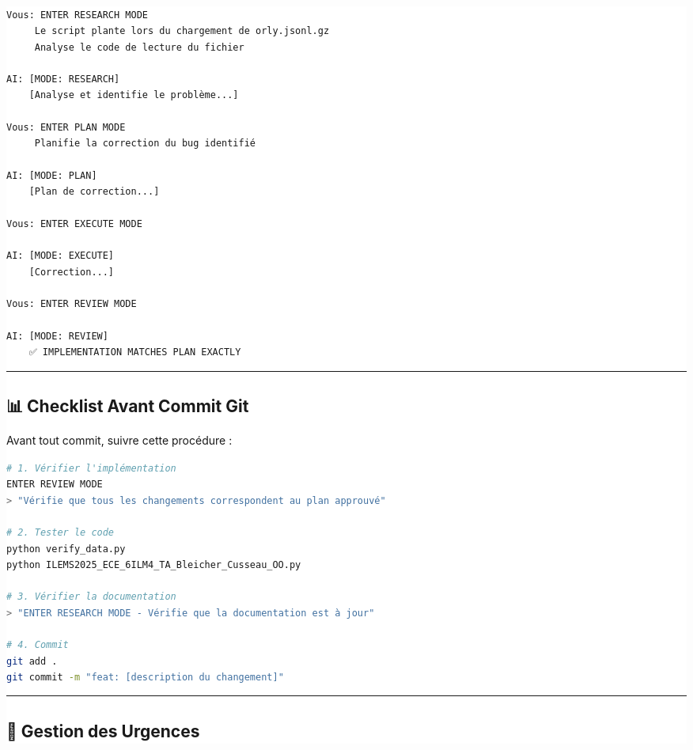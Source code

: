 ```plaintext
Vous: ENTER RESEARCH MODE
     Le script plante lors du chargement de orly.jsonl.gz
     Analyse le code de lecture du fichier

AI: [MODE: RESEARCH]
    [Analyse et identifie le problème...]

Vous: ENTER PLAN MODE
     Planifie la correction du bug identifié

AI: [MODE: PLAN]
    [Plan de correction...]

Vous: ENTER EXECUTE MODE

AI: [MODE: EXECUTE]
    [Correction...]

Vous: ENTER REVIEW MODE

AI: [MODE: REVIEW]
    ✅ IMPLEMENTATION MATCHES PLAN EXACTLY
```

---

## 📊 Checklist Avant Commit Git

Avant tout commit, suivre cette procédure :

```bash
# 1. Vérifier l'implémentation
ENTER REVIEW MODE
> "Vérifie que tous les changements correspondent au plan approuvé"

# 2. Tester le code
python verify_data.py
python ILEMS2025_ECE_6ILM4_TA_Bleicher_Cusseau_OO.py

# 3. Vérifier la documentation
> "ENTER RESEARCH MODE - Vérifie que la documentation est à jour"

# 4. Commit
git add .
git commit -m "feat: [description du changement]"
```

---

## 🚨 Gestion des Urgences
